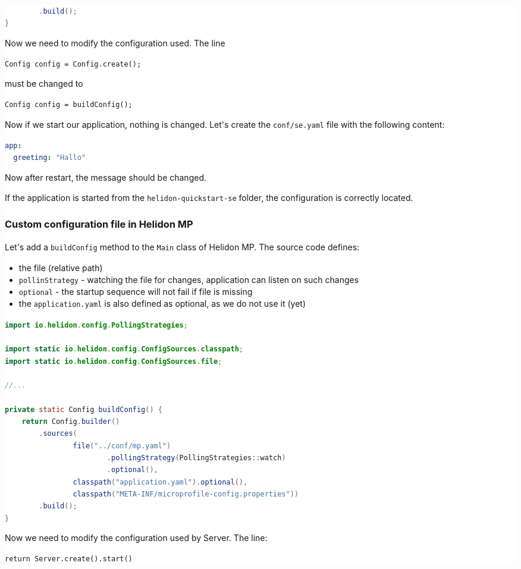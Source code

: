```java
        .build();
}
```

Now we need to modify the configuration used. The line

`Config config = Config.create();`

must be changed to

`Config config = buildConfig();`

Now if we start our application, nothing is changed.
Let's create the `conf/se.yaml` file with the following content:
```yaml
app:
  greeting: "Hallo"
```
Now after restart, the message should be changed.

If the application is started from the `helidon-quickstart-se` folder, the 
 configuration is correctly located.

### Custom configuration file in Helidon MP
Let's add a `buildConfig` method to the `Main` class of Helidon MP. 
The source code defines:
 - the file (relative path)
 - `pollinStrategy` - watching the file for changes, application can listen on such changes
 - `optional` - the startup sequence will not fail if file is missing
 - the `application.yaml` is also defined as optional, as we do not use it (yet)

```java
import io.helidon.config.PollingStrategies;

import static io.helidon.config.ConfigSources.classpath;
import static io.helidon.config.ConfigSources.file;

//...

private static Config buildConfig() {
    return Config.builder()
        .sources(
                file("../conf/mp.yaml")
                        .pollingStrategy(PollingStrategies::watch)
                        .optional(),
                classpath("application.yaml").optional(),
                classpath("META-INF/microprofile-config.properties"))
        .build();
}
```

Now we need to modify the configuration used by Server. The line:

`return Server.create().start()`
